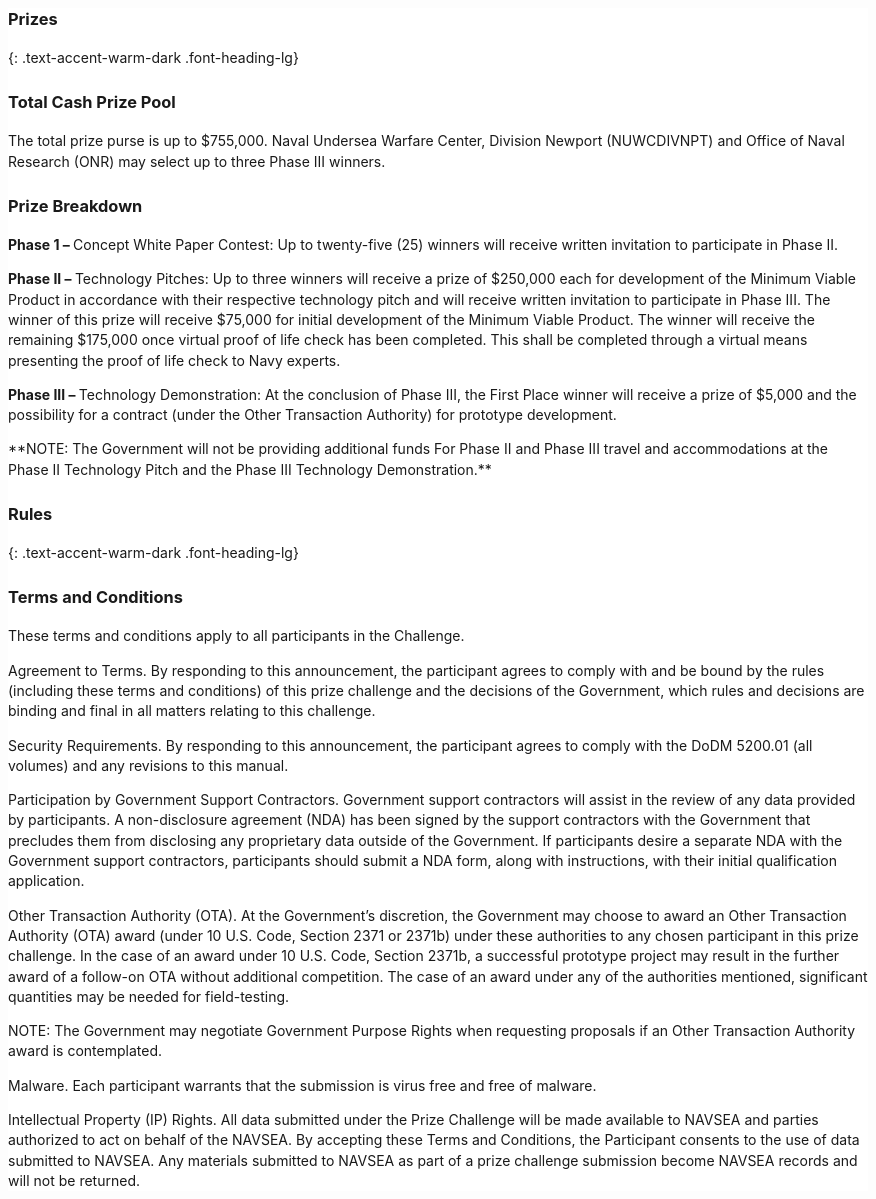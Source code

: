 
### Prizes
{: .text-accent-warm-dark .font-heading-lg}

<div class="prizes">
<h3>Total Cash Prize Pool</h3>
<p>The total prize purse is up to $755,000. Naval Undersea Warfare Center, Division Newport (NUWCDIVNPT) and Office of Naval Research (ONR) may select up to three Phase III winners.</p>
<h3>Prize Breakdown</h3>
<p><strong>Phase 1 – </strong>Concept White Paper Contest: Up to twenty-five (25) winners will receive written invitation to participate in Phase II.</p>
<p><strong>Phase II – </strong>Technology Pitches: Up to three winners will receive a prize of $250,000 each for development of the Minimum Viable Product in accordance with their respective technology pitch and will receive written invitation to participate in Phase III. The winner of this prize will receive $75,000 for initial development of the Minimum Viable Product. The winner will receive the remaining $175,000 once virtual proof of life check has been completed. This shall be completed through a virtual means presenting the proof of life check to Navy experts.</p> 
<p><strong>Phase III – </strong>Technology Demonstration: At the conclusion of Phase III, the First Place winner will receive a prize of $5,000 and the possibility for a contract (under the Other Transaction Authority) for prototype development.</p>
<p>**NOTE: The Government will not be providing additional funds For Phase II and Phase III travel and accommodations at the Phase II Technology Pitch and the Phase III Technology Demonstration.**</p>
</div>


### Rules 
{: .text-accent-warm-dark .font-heading-lg}

<div class="rules">
<h3>Terms and Conditions</h3>
<p>These terms and conditions apply to all participants in the Challenge.</p> 
<p>Agreement to Terms. By responding to this announcement, the participant agrees to comply with and be bound by the rules (including these terms and conditions) of this prize challenge and the decisions of the Government, which rules and decisions are binding and final in all matters relating to this challenge.</p>
<p>Security Requirements. By responding to this announcement, the participant agrees to comply with the DoDM 5200.01 (all volumes) and any revisions to this manual.</p>
<p>Participation by Government Support Contractors. Government support contractors will assist in the review of any data provided by participants. A non-disclosure agreement (NDA) has been signed by the support contractors with the Government that precludes them from disclosing any proprietary data outside of the Government. If participants desire a separate NDA with the Government support contractors, participants should submit a NDA form, along with instructions, with their initial qualification application.</p> 
<p>Other Transaction Authority (OTA). At the Government’s discretion, the Government may choose to award an Other Transaction Authority (OTA) award (under 10 U.S. Code, Section 2371 or 2371b) under these authorities to any chosen participant in this prize challenge. In the case of an award under 10 U.S. Code, Section 2371b, a successful prototype project may result in the further award of a follow-on OTA without additional competition. The case of an award under any of the authorities mentioned, significant quantities may be needed for field-testing.</p> 
<p>NOTE: The Government may negotiate Government Purpose Rights when requesting proposals if an Other Transaction Authority award is contemplated.</p>
<p>Malware. Each participant warrants that the submission is virus free and free of malware.</p>
<p>Intellectual Property (IP) Rights. All data submitted under the Prize Challenge will be made available to NAVSEA and parties authorized to act on behalf of the NAVSEA. By accepting these Terms and Conditions, the Participant consents to the use of data submitted to NAVSEA. Any materials submitted to NAVSEA as part of a prize challenge submission become NAVSEA records and will not be returned.</p>